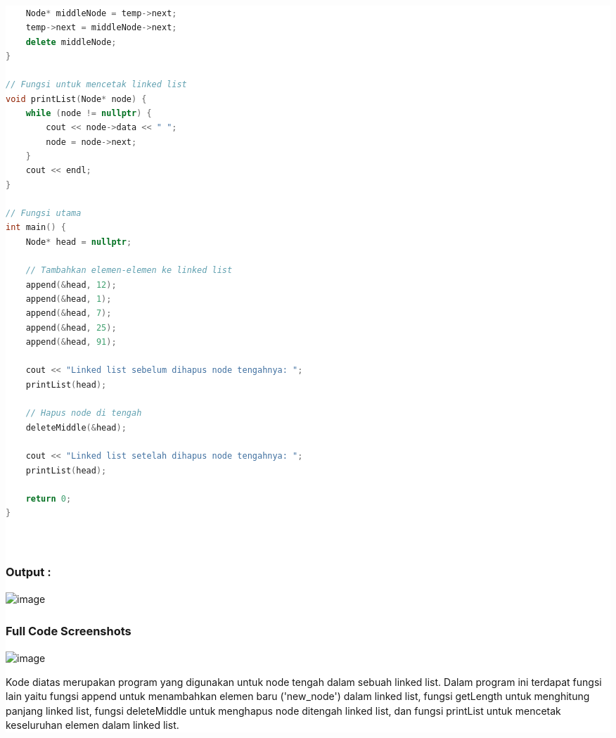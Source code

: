 ```C++
    Node* middleNode = temp->next;
    temp->next = middleNode->next;
    delete middleNode;
}

// Fungsi untuk mencetak linked list
void printList(Node* node) {
    while (node != nullptr) {
        cout << node->data << " ";
        node = node->next;
    }
    cout << endl;
}

// Fungsi utama
int main() {
    Node* head = nullptr;

    // Tambahkan elemen-elemen ke linked list
    append(&head, 12);
    append(&head, 1);
    append(&head, 7);
    append(&head, 25);
    append(&head, 91);

    cout << "Linked list sebelum dihapus node tengahnya: ";
    printList(head);

    // Hapus node di tengah
    deleteMiddle(&head);

    cout << "Linked list setelah dihapus node tengahnya: ";
    printList(head);

    return 0;
}




```

### Output :
![image](https://github.com/NatashaEva/Praktikum-Struktur-Data-Assignment/assets/161322715/1e9833ec-0438-48b6-8166-b2c1013aba7f)

### Full Code Screenshots

![image](https://github.com/NatashaEva/Praktikum-Struktur-Data-Assignment/assets/161322715/2a08fcb6-f097-4cea-a2f4-baac1d4afce5)

Kode diatas merupakan program yang digunakan untuk node tengah dalam sebuah linked list. Dalam program ini terdapat fungsi lain yaitu fungsi append untuk menambahkan elemen baru ('new_node') dalam linked list, fungsi getLength untuk menghitung panjang linked list, fungsi deleteMiddle untuk menghapus node ditengah linked list, dan fungsi printList untuk mencetak keseluruhan elemen dalam linked list.
